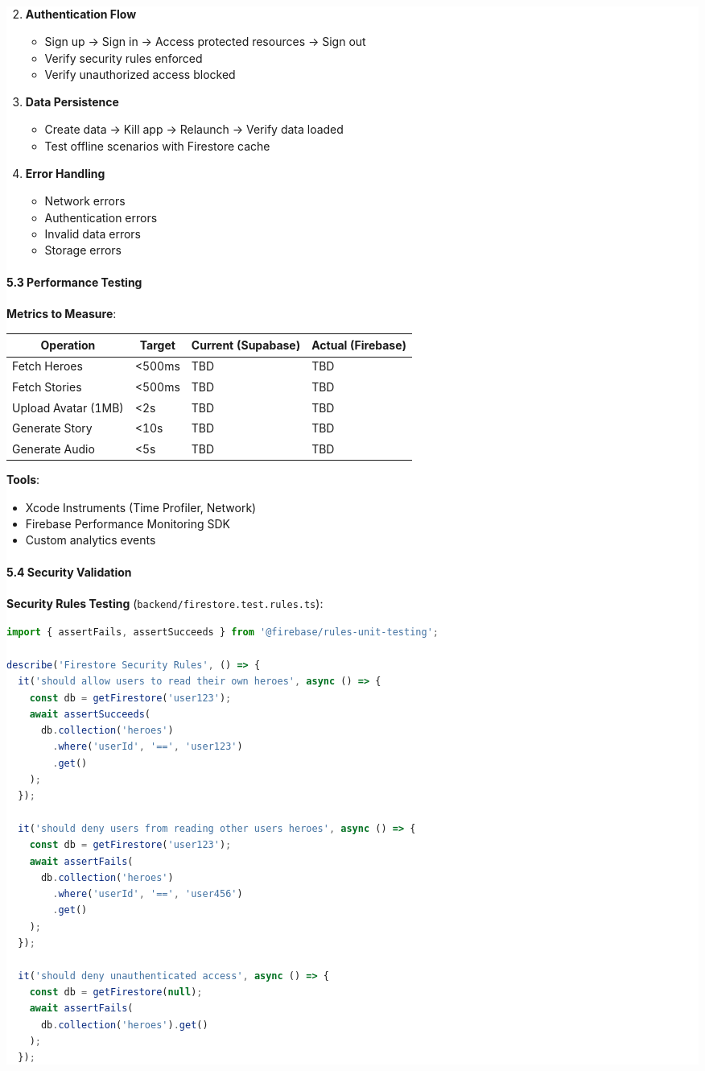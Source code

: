 2. **Authentication Flow**
   - Sign up → Sign in → Access protected resources → Sign out
   - Verify security rules enforced
   - Verify unauthorized access blocked

3. **Data Persistence**
   - Create data → Kill app → Relaunch → Verify data loaded
   - Test offline scenarios with Firestore cache

4. **Error Handling**
   - Network errors
   - Authentication errors
   - Invalid data errors
   - Storage errors

#### 5.3 Performance Testing

**Metrics to Measure**:

| Operation | Target | Current (Supabase) | Actual (Firebase) |
|-----------|--------|-------------------|-------------------|
| Fetch Heroes | <500ms | TBD | TBD |
| Fetch Stories | <500ms | TBD | TBD |
| Upload Avatar (1MB) | <2s | TBD | TBD |
| Generate Story | <10s | TBD | TBD |
| Generate Audio | <5s | TBD | TBD |

**Tools**:
- Xcode Instruments (Time Profiler, Network)
- Firebase Performance Monitoring SDK
- Custom analytics events

#### 5.4 Security Validation

**Security Rules Testing** (`backend/firestore.test.rules.ts`):

```typescript
import { assertFails, assertSucceeds } from '@firebase/rules-unit-testing';

describe('Firestore Security Rules', () => {
  it('should allow users to read their own heroes', async () => {
    const db = getFirestore('user123');
    await assertSucceeds(
      db.collection('heroes')
        .where('userId', '==', 'user123')
        .get()
    );
  });

  it('should deny users from reading other users heroes', async () => {
    const db = getFirestore('user123');
    await assertFails(
      db.collection('heroes')
        .where('userId', '==', 'user456')
        .get()
    );
  });

  it('should deny unauthenticated access', async () => {
    const db = getFirestore(null);
    await assertFails(
      db.collection('heroes').get()
    );
  });
```